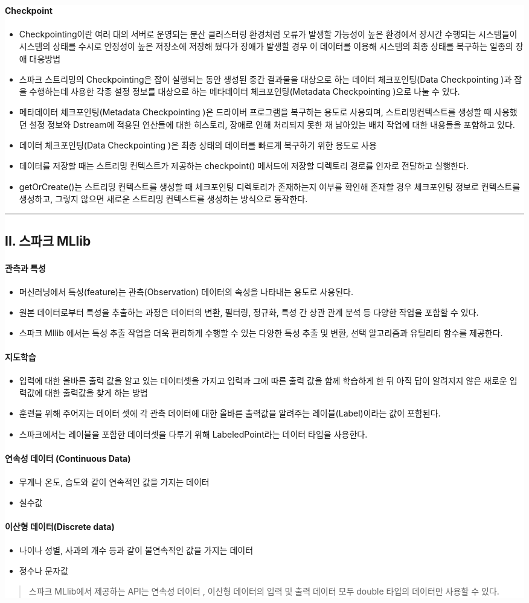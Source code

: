 

#### Checkpoint

- Checkpointing이란 여러 대의 서버로 운영되는 분산 클러스터링 환경처럼 오류가 발생할 가능성이 높은 환경에서 장시간 수행되는 시스템들이 시스템의 상태를 수시로 안정성이 높은 저장소에 저장해 뒀다가 장애가 발생할 경우 이 데이터를 이용해 시스템의 최종 상태를 복구하는 일종의 장애 대응방법

- 스파크 스트리밍의 Checkpointing은 잡이 실행되는 동안 생성된 중간 결과물을 대상으로 하는 데이터 체크포인팅(Data Checkpointing )과 잡을 수행하는데 사용한 각종 설정 정보를 대상으로 하는 메타데이터 체크포인팅(Metadata Checkpointing )으로 나눌 수 있다.

- 메타데이터 체크포인팅(Metadata Checkpointing )은 드라이버 프로그램을 복구하는 용도로 사용되며, 스트리밍컨텍스트를 생성할 때 사용했던 설정 정보와 Dstream에 적용된 연산들에 대한 히스토리, 장애로 인해 처리되지 못한 채 남아있는 배치 작업에 대한 내용들을 포함하고 있다.

- 데이터 체크포인팅(Data Checkpointing )은 최종 상태의 데이터를 빠르게 복구하기 위한 용도로 사용

- 데이터를 저장할 때는 스트리밍 컨텍스트가 제공하는 checkpoint() 메서드에 저장할 디렉토리 경로를 인자로 전달하고 실행한다.

- getOrCreate()는 스트리밍 컨텍스트를 생성할 때 체크포인팅 디렉토리가 존재하는지 여부를 확인해 존재할 경우 체크포인팅 정보로 컨텍스트를 생성하고, 그렇지 않으면 새로운 스트리밍 컨텍스트를 생성하는 방식으로 동작한다.



-----

## II. 스파크 MLlib

#### 관측과 특성

- 머신러닝에서 특성(feature)는 관측(Observation) 데이터의 속성을 나타내는 용도로 사용된다.

- 원본 데이터로부터 특성을 추출하는 과정은 데이터의 변환, 필터링, 정규화, 특성 간 상관 관계 분석 등 다양한 작업을 포함할 수 있다.

- 스파크 Mllib 에서는 특성 추출 작업을 더욱 편리하게 수행할 수 있는 다양한 특성 추출 및 변환, 선택 알고리즘과 유틸리티 함수를 제공한다.



#### 지도학습

- 입력에 대한 올바른 출력 값을 알고 있는 데이터셋을 가지고 입력과 그에 따른 출력 값을 함께 학습하게 한 뒤 아직 답이 알려지지 않은 새로운 입력값에 대한 출력값을 찾게 하는 방법

- 훈련을 위해 주어지는 데이터 셋에 각 관측 데이터에 대한 올바른 출력값을 알려주는 레이블(Label)이라는 값이 포함된다.

- 스파크에서는 레이블을 포함한 데이터셋을 다루기 위해 LabeledPoint라는 데이터 타입을 사용한다.



#### 연속성 데이터 (Continuous Data)

- 무게나 온도, 습도와 같이 연속적인 값을 가지는 데이터

- 실수값



#### 이산형 데이터(Discrete data)

- 나이나 성별, 사과의 개수 등과 같이 불연속적인 값을 가지는 데이터

- 정수나 문자값



> 스파크 MLlib에서 제공하는 API는 연속성 데이터 , 이산형 데이터의 입력 및 출력 데이터 모두 double 타입의 데이터만 사용할 수 있다.
